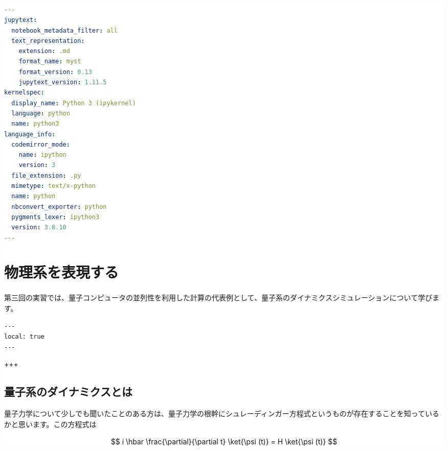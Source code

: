 ```yaml
---
jupytext:
  notebook_metadata_filter: all
  text_representation:
    extension: .md
    format_name: myst
    format_version: 0.13
    jupytext_version: 1.11.5
kernelspec:
  display_name: Python 3 (ipykernel)
  language: python
  name: python3
language_info:
  codemirror_mode:
    name: ipython
    version: 3
  file_extension: .py
  mimetype: text/x-python
  name: python
  nbconvert_exporter: python
  pygments_lexer: ipython3
  version: 3.8.10
---
```


# 物理系を表現する

第三回の実習では、量子コンピュータの並列性を利用した計算の代表例として、量子系のダイナミクスシミュレーションについて学びます。

```{contents} 目次
---
local: true
---
```

$\newcommand{\bra}[1]{\langle #1 |}$
$\newcommand{\ket}[1]{| #1 \rangle}$
$\newcommand{\upket}{\ket{\!\uparrow}}$
$\newcommand{\downket}{\ket{\!\downarrow}}$
$\newcommand{\rightket}{\ket{\!\rightarrow}}$
$\newcommand{\leftket}{\ket{\!\leftarrow}}$

+++

## 量子系のダイナミクスとは

量子力学について少しでも聞いたことのある方は、量子力学の根幹にシュレーディンガー方程式というものが存在することを知っているかと思います。この方程式は

$$
i \hbar \frac{\partial}{\partial t} \ket{\psi (t)} = H \ket{\psi (t)}
$$


[^exact_at_limit]: 実際、この手続きは$M \rightarrow \infty$の極限で厳密に$U(t_1 - t_0)$による時間発展となります。
[^sufficiently_small]: 具体的には、$\Omega = H/\hbar, \Omega_k = H_k/\hbar$として$\exp(-i\Delta t \Omega) - \prod_{k} \exp(-i\Delta t \Omega_k) = (\Delta t)^2/2 \sum_{k \neq l} [\Omega_k, \Omega_l] + \mathcal{O}((\Delta t)^3)$なので、任意の状態$\ket{\psi}$について$(\Delta t)^2 \sum_{k \neq l} \bra{\psi} [\Omega_k, \Omega_l] \ket{\psi} \ll 1$が成り立つとき、$\Delta t$が十分小さいということになります。
[^ygate]: $Y$ゲートは変換$Y\ket{0} = i\ket{1}$、$Y\ket{1} = -i\ket{0}$を引き起こします。
[^exponential_memory]: 古典計算機でのシミュレーションでは、一般的には全ての固有ベクトルの振幅を記録しておくためのメモリ（$\mathcal{O}(2^n)$）も必要です。一方量子コンピュータでは（測定時に限られた情報しか取り出せないという問題はありますが）そのような制約がないので、指数関数的に多くのゲートを用いるハミルトニアンでも、一応後者に利点があると言えるかもしれません。
[^quantum_inner_product]: これは量子力学的な系なので、もっと正確な表現は「隣接スピン間の内積が正であるようなハミルトニアンの固有状態の固有値が、そうでない固有状態の固有値より小さい」です。
[^sgate]: $P(\pi/2)$ゲートは$S$ゲートとも呼ばれます。$P(-\pi/2)$は$S^{\dagger}$です。
[^actually_fits]: 実際には数値的安定性などの理由から、単純に逆行列をかけるわけではなくフィッティングが行われますが、発想はここで書いたものと変わりません。